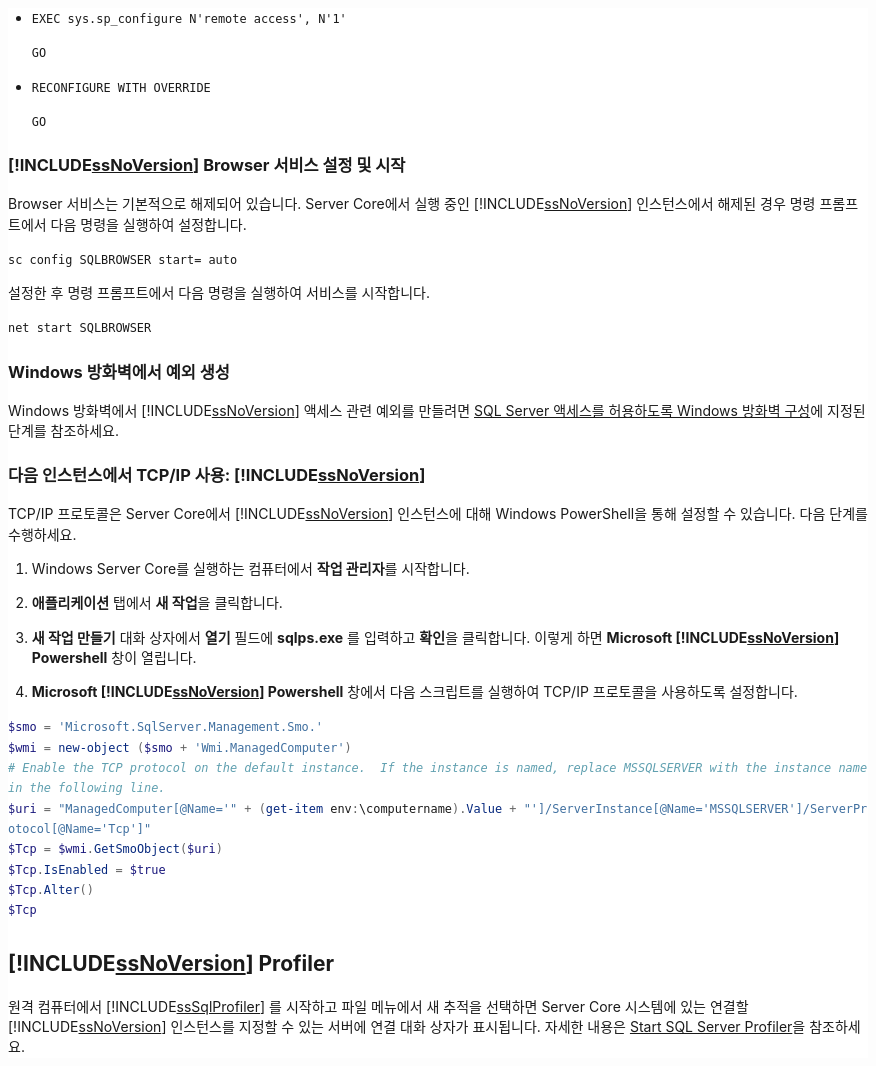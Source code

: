 -   `EXEC sys.sp_configure N'remote access', N'1'`  
  
     `GO`  
  
-   `RECONFIGURE WITH OVERRIDE`  
  
     `GO`  
  
### <a name="enable-and-start-the-ssnoversion-browser-service"></a>[!INCLUDE[ssNoVersion](../../includes/ssnoversion-md.md)] Browser 서비스 설정 및 시작  
 Browser 서비스는 기본적으로 해제되어 있습니다.  Server Core에서 실행 중인 [!INCLUDE[ssNoVersion](../../includes/ssnoversion-md.md)] 인스턴스에서 해제된 경우 명령 프롬프트에서 다음 명령을 실행하여 설정합니다.  
  
 `sc config SQLBROWSER start= auto`  
  
 설정한 후 명령 프롬프트에서 다음 명령을 실행하여 서비스를 시작합니다.  
  
 `net start SQLBROWSER`  
  
### <a name="create-exceptions-in-windows-firewall"></a>Windows 방화벽에서 예외 생성  
 Windows 방화벽에서 [!INCLUDE[ssNoVersion](../../includes/ssnoversion-md.md)] 액세스 관련 예외를 만들려면 [SQL Server 액세스를 허용하도록 Windows 방화벽 구성](../../sql-server/install/configure-the-windows-firewall-to-allow-sql-server-access.md)에 지정된 단계를 참조하세요.  
  
### <a name="enable-tcpip-on-the-instance-of-ssnoversion"></a>다음 인스턴스에서 TCP/IP 사용: [!INCLUDE[ssNoVersion](../../includes/ssnoversion-md.md)]  
 TCP/IP 프로토콜은 Server Core에서 [!INCLUDE[ssNoVersion](../../includes/ssnoversion-md.md)] 인스턴스에 대해 Windows PowerShell을 통해 설정할 수 있습니다. 다음 단계를 수행하세요.  
  
1.  Windows Server Core를 실행하는 컴퓨터에서 **작업 관리자**를 시작합니다.  
  
2.  **애플리케이션** 탭에서 **새 작업**을 클릭합니다.  
  
3.  **새 작업 만들기** 대화 상자에서 **열기** 필드에 **sqlps.exe** 를 입력하고 **확인**을 클릭합니다. 이렇게 하면 **Microsoft [!INCLUDE[ssNoVersion](../../includes/ssnoversion-md.md)] Powershell** 창이 열립니다.  
  
4.  **Microsoft [!INCLUDE[ssNoVersion](../../includes/ssnoversion-md.md)] Powershell** 창에서 다음 스크립트를 실행하여 TCP/IP 프로토콜을 사용하도록 설정합니다.  
  
```powershell
$smo = 'Microsoft.SqlServer.Management.Smo.'  
$wmi = new-object ($smo + 'Wmi.ManagedComputer')  
# Enable the TCP protocol on the default instance.  If the instance is named, replace MSSQLSERVER with the instance name in the following line.  
$uri = "ManagedComputer[@Name='" + (get-item env:\computername).Value + "']/ServerInstance[@Name='MSSQLSERVER']/ServerProtocol[@Name='Tcp']"  
$Tcp = $wmi.GetSmoObject($uri)  
$Tcp.IsEnabled = $true  
$Tcp.Alter()  
$Tcp  
```  
  
##  <a name="ssnoversion-profiler"></a><a name="BKMK_Profiler"></a> [!INCLUDE[ssNoVersion](../../includes/ssnoversion-md.md)] Profiler  
 원격 컴퓨터에서 [!INCLUDE[ssSqlProfiler](../../includes/sssqlprofiler-md.md)] 를 시작하고 파일 메뉴에서 새 추적을 선택하면 Server Core 시스템에 있는 연결할 [!INCLUDE[ssNoVersion](../../includes/ssnoversion-md.md)] 인스턴스를 지정할 수 있는 서버에 연결 대화 상자가 표시됩니다. 자세한 내용은 [Start SQL Server Profiler](../../tools/sql-server-profiler/start-sql-server-profiler.md)을 참조하세요.  
  